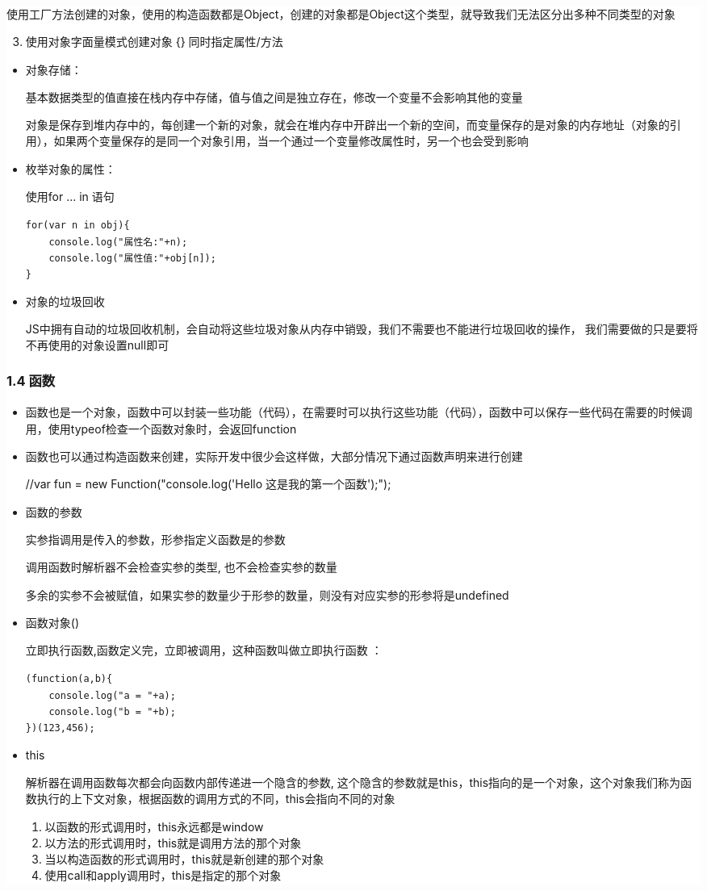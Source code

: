    使用工厂方法创建的对象，使用的构造函数都是Object，创建的对象都是Object这个类型，就导致我们无法区分出多种不同类型的对象

3. 使用对象字面量模式创建对象 {} 同时指定属性/方法

- 对象存储：

  基本数据类型的值直接在栈内存中存储，值与值之间是独立存在，修改一个变量不会影响其他的变量

  对象是保存到堆内存中的，每创建一个新的对象，就会在堆内存中开辟出一个新的空间，而变量保存的是对象的内存地址（对象的引用），如果两个变量保存的是同一个对象引用，当一个通过一个变量修改属性时，另一个也会受到影响

- 枚举对象的属性：

  使用for ... in 语句 

  ```
  for(var n in obj){
      console.log("属性名:"+n);
      console.log("属性值:"+obj[n]);
  }
  ```

- 对象的垃圾回收

  JS中拥有自动的垃圾回收机制，会自动将这些垃圾对象从内存中销毁，我们不需要也不能进行垃圾回收的操作， 我们需要做的只是要将不再使用的对象设置null即可

### 1.4 函数

- 函数也是一个对象，函数中可以封装一些功能（代码），在需要时可以执行这些功能（代码），函数中可以保存一些代码在需要的时候调用，使用typeof检查一个函数对象时，会返回function

- 函数也可以通过构造函数来创建，实际开发中很少会这样做，大部分情况下通过函数声明来进行创建

  //var fun = new Function("console.log('Hello 这是我的第一个函数');");

- 函数的参数

  实参指调用是传入的参数，形参指定义函数是的参数

  调用函数时解析器不会检查实参的类型, 也不会检查实参的数量 

  多余的实参不会被赋值，如果实参的数量少于形参的数量，则没有对应实参的形参将是undefined

- 函数对象()

  立即执行函数,函数定义完，立即被调用，这种函数叫做立即执行函数 ：

  ```
  (function(a,b){
      console.log("a = "+a);
      console.log("b = "+b);
  })(123,456);
  ```

- this

  解析器在调用函数每次都会向函数内部传递进一个隐含的参数,  这个隐含的参数就是this，this指向的是一个对象，这个对象我们称为函数执行的上下文对象，根据函数的调用方式的不同，this会指向不同的对象

  1. 以函数的形式调用时，this永远都是window
  2. 以方法的形式调用时，this就是调用方法的那个对象
  3. 当以构造函数的形式调用时，this就是新创建的那个对象
  4. 使用call和apply调用时，this是指定的那个对象

